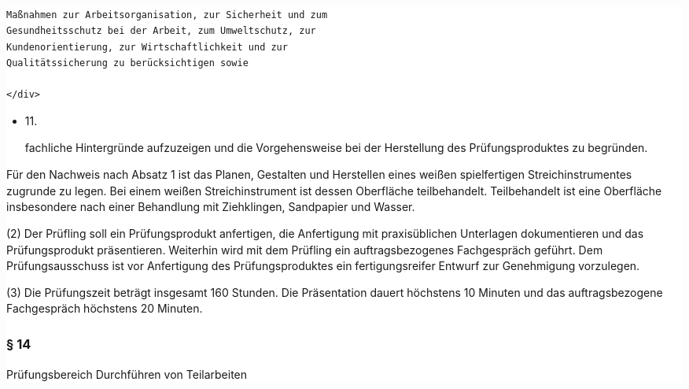     Maßnahmen zur Arbeitsorganisation, zur Sicherheit und zum
    Gesundheitsschutz bei der Arbeit, zum Umweltschutz, zur
    Kundenorientierung, zur Wirtschaftlichkeit und zur
    Qualitätssicherung zu berücksichtigen sowie
    
    </div>

  - 11\.
    
    <div>
    
    fachliche Hintergründe aufzuzeigen und die Vorgehensweise bei der
    Herstellung des Prüfungsproduktes zu begründen.
    
    </div>

Für den Nachweis nach Absatz 1 ist das Planen, Gestalten und Herstellen
eines weißen spielfertigen Streichinstrumentes zugrunde zu legen. Bei
einem weißen Streichinstrument ist dessen Oberfläche teilbehandelt.
Teilbehandelt ist eine Oberfläche insbesondere nach einer Behandlung mit
Ziehklingen, Sandpapier und Wasser.

</div>

<div class="jurAbsatz">

(2) Der Prüfling soll ein Prüfungsprodukt anfertigen, die Anfertigung
mit praxisüblichen Unterlagen dokumentieren und das Prüfungsprodukt
präsentieren. Weiterhin wird mit dem Prüfling ein auftragsbezogenes
Fachgespräch geführt. Dem Prüfungsausschuss ist vor Anfertigung des
Prüfungsproduktes ein fertigungsreifer Entwurf zur Genehmigung
vorzulegen.

</div>

<div class="jurAbsatz">

(3) Die Prüfungszeit beträgt insgesamt 160 Stunden. Die Präsentation
dauert höchstens 10 Minuten und das auftragsbezogene Fachgespräch
höchstens 20 Minuten.

</div>

</div>

</div>

</div>

<span id="BJNR128900015BJNE001600000.html"></span>

### § 14  
Prüfungsbereich Durchführen von Teilarbeiten

<div>

<div class="jnhtml">

<div>
